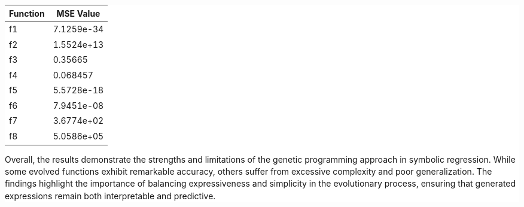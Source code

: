 | Function | MSE Value       | 
|----------|----------------|
| f1       | 7.1259e-34     | 
| f2       | 1.5524e+13     | 
| f3       | 0.35665        | 
| f4       | 0.068457       | 
| f5       | 5.5728e-18     | 
| f6       | 7.9451e-08     | 
| f7       | 3.6774e+02     |
| f8       | 5.0586e+05     | 



Overall, the results demonstrate the strengths and limitations of the genetic programming approach in symbolic regression. While some evolved functions exhibit remarkable accuracy, others suffer from excessive complexity and poor generalization. The findings highlight the importance of balancing expressiveness and simplicity in the evolutionary process, ensuring that generated expressions remain both interpretable and predictive.

